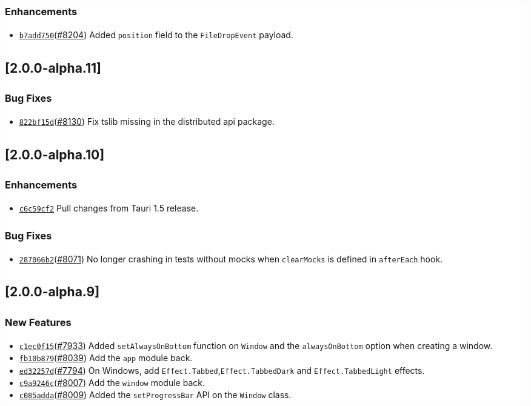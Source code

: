 ### Enhancements

-   [`b7add750`](https://www.github.com/tauri-apps/tauri/commit/b7add750ef9f32d959de613ab35063ff240281c2)([#8204](https://www.github.com/tauri-apps/tauri/pull/8204))
    Added `position` field to the `FileDropEvent` payload.

## \[2.0.0-alpha.11]

### Bug Fixes

-   [`822bf15d`](https://www.github.com/tauri-apps/tauri/commit/822bf15d6b258556b689ca55ac2ac224897e913a)([#8130](https://www.github.com/tauri-apps/tauri/pull/8130))
    Fix tslib missing in the distributed api package.

## \[2.0.0-alpha.10]

### Enhancements

-   [`c6c59cf2`](https://www.github.com/tauri-apps/tauri/commit/c6c59cf2373258b626b00a26f4de4331765dd487)
    Pull changes from Tauri 1.5 release.

### Bug Fixes

-   [`287066b2`](https://www.github.com/tauri-apps/tauri/commit/287066b279f503dd09bfd43d5da37d1f471451fb)([#8071](https://www.github.com/tauri-apps/tauri/pull/8071))
    No longer crashing in tests without mocks when `clearMocks` is defined in
    `afterEach` hook.

## \[2.0.0-alpha.9]

### New Features

-   [`c1ec0f15`](https://www.github.com/tauri-apps/tauri/commit/c1ec0f155118527361dd5645d920becbc8afd569)([#7933](https://www.github.com/tauri-apps/tauri/pull/7933))
    Added `setAlwaysOnBottom` function on `Window` and the `alwaysOnBottom`
    option when creating a window.
-   [`fb10b879`](https://www.github.com/tauri-apps/tauri/commit/fb10b87970a43320ef4d14564f45e7579b774eaf)([#8039](https://www.github.com/tauri-apps/tauri/pull/8039))
    Add the `app` module back.
-   [`ed32257d`](https://www.github.com/tauri-apps/tauri/commit/ed32257d044f90b5eb15053efd1667125def2d2b)([#7794](https://www.github.com/tauri-apps/tauri/pull/7794))
    On Windows, add `Effect.Tabbed`,`Effect.TabbedDark` and `Effect.TabbedLight`
    effects.
-   [`c9a9246c`](https://www.github.com/tauri-apps/tauri/commit/c9a9246c37bdf190661355c8ee406dac6c427344)([#8007](https://www.github.com/tauri-apps/tauri/pull/8007))
    Add the `window` module back.
-   [`c085adda`](https://www.github.com/tauri-apps/tauri/commit/c085addab58ba851398373c6fd13f9cb026d71e8)([#8009](https://www.github.com/tauri-apps/tauri/pull/8009))
    Added the `setProgressBar` API on the `Window` class.
